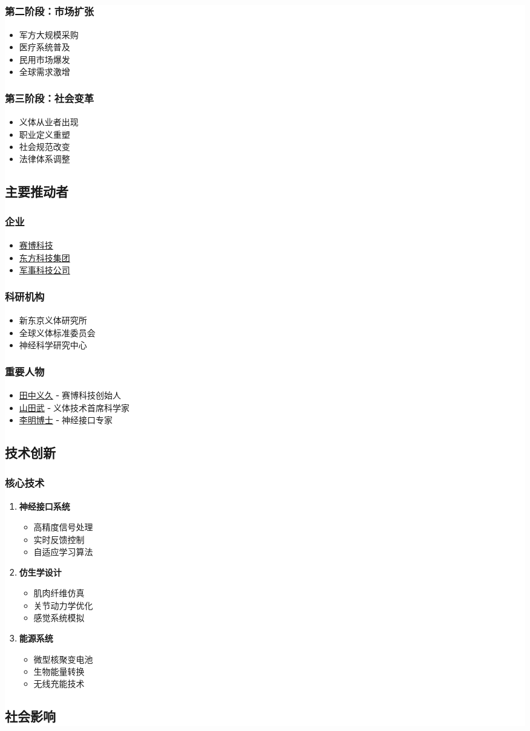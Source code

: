### 第二阶段：市场扩张
- 军方大规模采购
- 医疗系统普及
- 民用市场爆发
- 全球需求激增

### 第三阶段：社会变革
- 义体从业者出现
- 职业定义重塑
- 社会规范改变
- 法律体系调整

## 主要推动者

### 企业
- [赛博科技](/组织/赛博科技.md)
- [东方科技集团](/组织/东方科技集团.md)
- [军事科技公司](/组织/军事科技公司.md)

### 科研机构
- 新东京义体研究所
- 全球义体标准委员会
- 神经科学研究中心

### 重要人物
- [田中义久](/人物/田中义久.md) - 赛博科技创始人
- [山田武](/人物/山田武.md) - 义体技术首席科学家
- [李明博士](/人物/李明博士.md) - 神经接口专家

## 技术创新

### 核心技术
1. **神经接口系统**
   - 高精度信号处理
   - 实时反馈控制
   - 自适应学习算法

2. **仿生学设计**
   - 肌肉纤维仿真
   - 关节动力学优化
   - 感觉系统模拟

3. **能源系统**
   - 微型核聚变电池
   - 生物能量转换
   - 无线充能技术

## 社会影响

